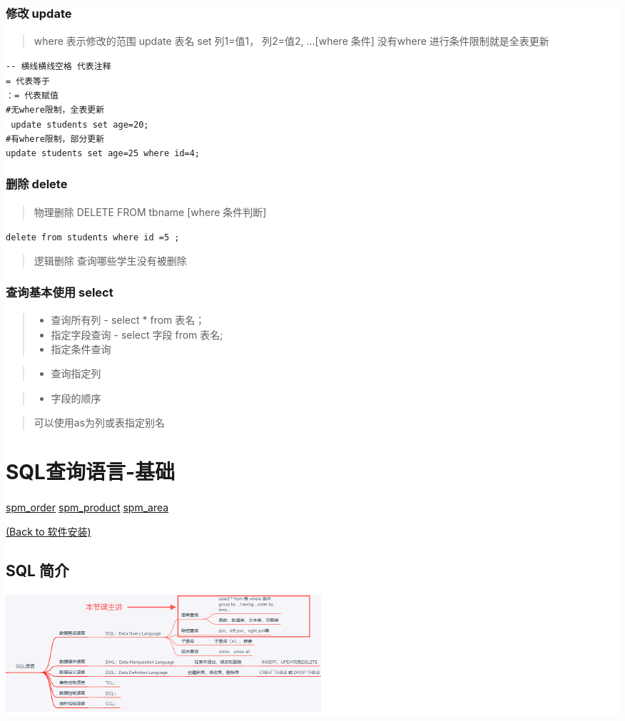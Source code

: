 ### 修改 update
> where 表示修改的范围
update 表名 set 列1=值1， 列2=值2, ...[where 条件]
没有where 进行条件限制就是全表更新
```mysql { class= ' line-numbers'}
-- 横线横线空格 代表注释
= 代表等于
：= 代表赋值
#无where限制，全表更新
 update students set age=20; 
#有where限制，部分更新
update students set age=25 where id=4; 
```

### 删除 delete
> 物理删除
DELETE FROM tbname [where 条件判断]
```mysql { class= ' line-numbers'}
delete from students where id =5 ;

```
> 逻辑删除
查询哪些学生没有被删除

### 查询基本使用 select
> - 查询所有列
    - select * from 表名；
> - 指定字段查询
    - select 字段 from 表名;
> - 指定条件查询

> - 查询指定列

> - 字段的顺序

> 可以使用as为列或表指定别名

# SQL查询语言-基础
[spm_order](spm_order.xlsx)
[spm_product](spm_product.xlsx)
[spm_area](spm_area.xlsx)

[(Back to 软件安装)](#软件安装)
## SQL 简介
![SQL语言框架](SQL语言框架.png 'SQL语言框架')
